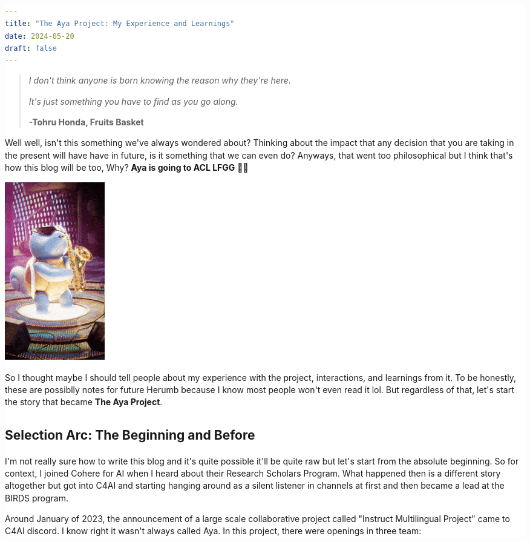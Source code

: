 ```yaml
---
title: "The Aya Project: My Experience and Learnings"
date: 2024-05-20
draft: false
---
```


> *I don't think anyone is born knowing the reason why they're here.*
>
> *It's just something you have to find as you go along.*
>
> **-Tohru Honda, Fruits Basket**

Well well, isn't this something we've always wondered about? Thinking about the impact that any decision that you are taking in the present will have have in future, is it something that we can even do? Anyways, that went too philosophical but I think that's how this blog will be too, Why? **Aya is going to ACL LFGG** 🚀🚀

![Squirtle Saxophone Dance](./imgs/squirtle-sax-squirtle.gif#center)

So I thought maybe I should tell people about my experience with the project, interactions, and learnings from it. To be honestly, these are possiblly notes for future Herumb because I know most people won't even read it lol. But regardless of that, let's start the story that became **The Aya Project**.

## Selection Arc: The Beginning and Before

I'm not really sure how to write this blog and it's quite possible it'll be quite raw but let's start from the absolute beginning. So for context, I joined Cohere for AI when I heard about their Research Scholars Program. What happened then is a different story altogether but got into C4AI and starting hanging around as a silent listener in channels at first and then became a lead at the BIRDS program.

Around January of 2023, the announcement of a large scale collaborative project called "Instruct Multilingual Project" came to C4AI discord. I know right it wasn't always called Aya. In this project, there were openings in three team:
